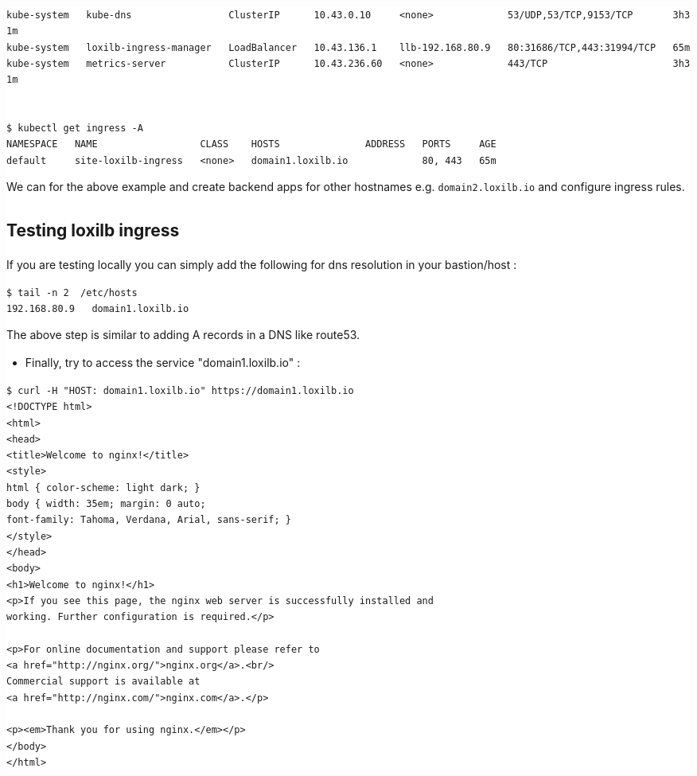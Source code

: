```
kube-system   kube-dns                 ClusterIP      10.43.0.10     <none>             53/UDP,53/TCP,9153/TCP       3h31m
kube-system   loxilb-ingress-manager   LoadBalancer   10.43.136.1    llb-192.168.80.9   80:31686/TCP,443:31994/TCP   65m
kube-system   metrics-server           ClusterIP      10.43.236.60   <none>             443/TCP                      3h31m


$ kubectl get ingress -A
NAMESPACE   NAME                  CLASS    HOSTS               ADDRESS   PORTS     AGE
default     site-loxilb-ingress   <none>   domain1.loxilb.io             80, 443   65m
```


We can for the above example and create backend apps for other hostnames e.g. ```domain2.loxilb.io``` and configure ingress rules.

## Testing loxilb ingress 

If you are testing locally you can simply add the following for dns resolution in your bastion/host :

```
$ tail -n 2  /etc/hosts
192.168.80.9   domain1.loxilb.io
```
The above step is similar to adding A records in a DNS like route53.

* Finally, try to access the service "domain1.loxilb.io" :
```
$ curl -H "HOST: domain1.loxilb.io" https://domain1.loxilb.io
<!DOCTYPE html>
<html>
<head>
<title>Welcome to nginx!</title>
<style>
html { color-scheme: light dark; }
body { width: 35em; margin: 0 auto;
font-family: Tahoma, Verdana, Arial, sans-serif; }
</style>
</head>
<body>
<h1>Welcome to nginx!</h1>
<p>If you see this page, the nginx web server is successfully installed and
working. Further configuration is required.</p>

<p>For online documentation and support please refer to
<a href="http://nginx.org/">nginx.org</a>.<br/>
Commercial support is available at
<a href="http://nginx.com/">nginx.com</a>.</p>

<p><em>Thank you for using nginx.</em></p>
</body>
</html>
```
